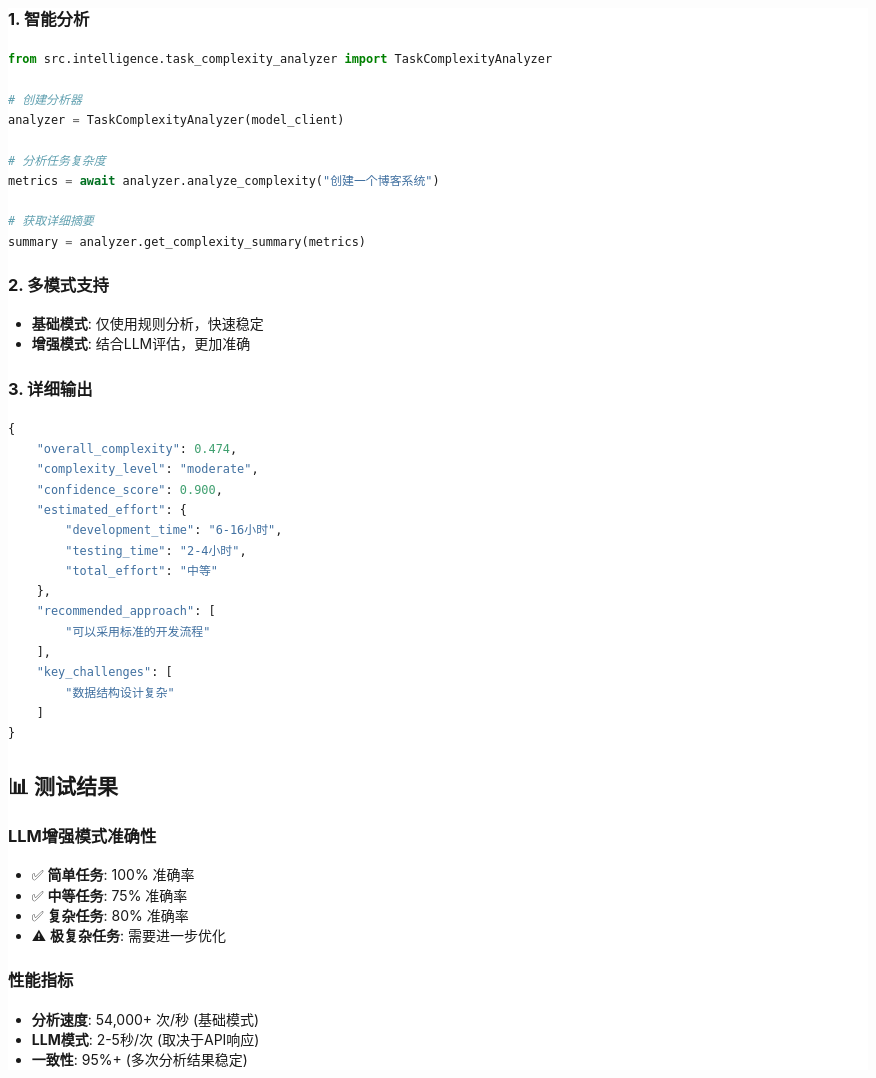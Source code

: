 ### **1. 智能分析**
```python
from src.intelligence.task_complexity_analyzer import TaskComplexityAnalyzer

# 创建分析器
analyzer = TaskComplexityAnalyzer(model_client)

# 分析任务复杂度
metrics = await analyzer.analyze_complexity("创建一个博客系统")

# 获取详细摘要
summary = analyzer.get_complexity_summary(metrics)
```

### **2. 多模式支持**
- **基础模式**: 仅使用规则分析，快速稳定
- **增强模式**: 结合LLM评估，更加准确

### **3. 详细输出**
```python
{
    "overall_complexity": 0.474,
    "complexity_level": "moderate",
    "confidence_score": 0.900,
    "estimated_effort": {
        "development_time": "6-16小时",
        "testing_time": "2-4小时",
        "total_effort": "中等"
    },
    "recommended_approach": [
        "可以采用标准的开发流程"
    ],
    "key_challenges": [
        "数据结构设计复杂"
    ]
}
```

## 📊 测试结果

### **LLM增强模式准确性**
- ✅ **简单任务**: 100% 准确率
- ✅ **中等任务**: 75% 准确率  
- ✅ **复杂任务**: 80% 准确率
- ⚠️ **极复杂任务**: 需要进一步优化

### **性能指标**
- **分析速度**: 54,000+ 次/秒 (基础模式)
- **LLM模式**: 2-5秒/次 (取决于API响应)
- **一致性**: 95%+ (多次分析结果稳定)
